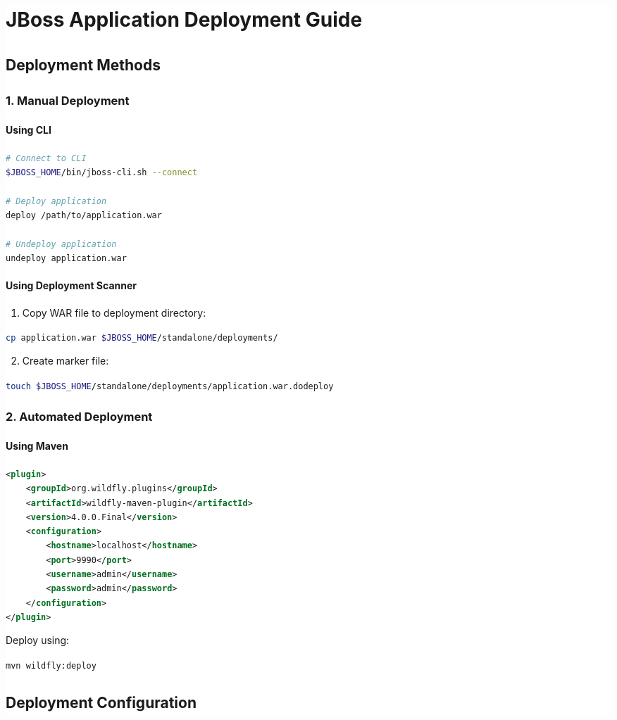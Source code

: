# JBoss Application Deployment Guide

## Deployment Methods

### 1. Manual Deployment

#### Using CLI
```bash
# Connect to CLI
$JBOSS_HOME/bin/jboss-cli.sh --connect

# Deploy application
deploy /path/to/application.war

# Undeploy application
undeploy application.war
```

#### Using Deployment Scanner
1. Copy WAR file to deployment directory:
```bash
cp application.war $JBOSS_HOME/standalone/deployments/
```

2. Create marker file:
```bash
touch $JBOSS_HOME/standalone/deployments/application.war.dodeploy
```

### 2. Automated Deployment

#### Using Maven
```xml
<plugin>
    <groupId>org.wildfly.plugins</groupId>
    <artifactId>wildfly-maven-plugin</artifactId>
    <version>4.0.0.Final</version>
    <configuration>
        <hostname>localhost</hostname>
        <port>9990</port>
        <username>admin</username>
        <password>admin</password>
    </configuration>
</plugin>
```

Deploy using:
```bash
mvn wildfly:deploy
```

## Deployment Configuration
